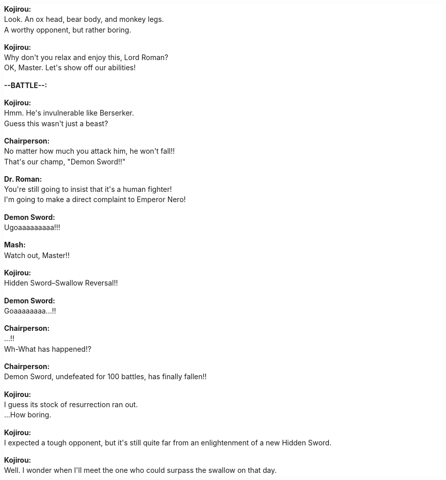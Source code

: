    
**Kojirou:**   
Look. An ox head, bear body, and monkey legs.  
A worthy opponent, but rather boring.  
  
   
**Kojirou:**   
Why don't you relax and enjoy this, Lord Roman?  
OK, Master. Let's show off our abilities!  
  
  
**--BATTLE--:**  
  
**Kojirou:**   
Hmm. He's invulnerable like Berserker.  
Guess this wasn't just a beast?  
  
   
**Chairperson:**   
No matter how much you attack him, he won't fall!!  
That's our champ, "Demon Sword!!"  
  
   
**Dr. Roman:**   
You're still going to insist that it's a human fighter!  
I'm going to make a direct complaint to Emperor Nero!  
  
   
**Demon Sword:**   
Ugoaaaaaaaaa!!!  
  
   
**Mash:**   
Watch out, Master!!  
  
   
**Kojirou:**   
Hidden Sword&ndash;Swallow Reversal!!  
  
   
**Demon Sword:**   
Goaaaaaaaa...!!  
  
   
**Chairperson:**   
...!!  
Wh-What has happened!?  
  
   
**Chairperson:**   
Demon Sword, undefeated for 100 battles, has finally fallen!!  
  
   
**Kojirou:**   
I guess its stock of resurrection ran out.  
...How boring.  
  
   
**Kojirou:**   
I expected a tough opponent, but it's still quite far from an enlightenment of a new Hidden Sword.  
  
   
**Kojirou:**   
Well. I wonder when I'll meet the one who could surpass the swallow on that day.  
  